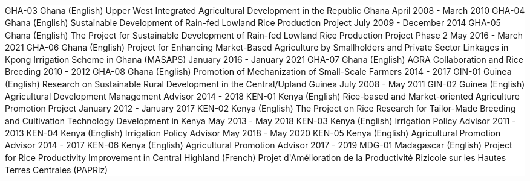 GHA-03
Ghana
(English) Upper West Integrated Agricultural Development in the Republic Ghana
April 2008 - March 2010
GHA-04
Ghana
(English) Sustainable Development of Rain-fed Lowland Rice Production Project
July 2009 - December 2014
GHA-05
Ghana
(English) The Project for Sustainable Development of Rain-fed Lowland Rice Production Project Phase 2
May 2016 - March 2021
GHA-06
Ghana
(English) Project for Enhancing Market-Based Agriculture by Smallholders and Private Sector Linkages in
Kpong Irrigation Scheme in Ghana (MASAPS)
January 2016 - January 2021
GHA-07
Ghana
(English) AGRA Collaboration and Rice Breeding
2010 - 2012
GHA-08
Ghana
(English) Promotion of Mechanization of Small-Scale Farmers
2014 - 2017
GIN-01
Guinea
(English) Research on Sustainable Rural Development in the Central/Upland Guinea
July 2008 - May 2011
GIN-02
Guinea
(English) Agricultural Development Management Advisor
2014 - 2018
KEN-01
Kenya
(English) Rice-based and Market-oriented Agriculture Promotion Project
January 2012 - January 2017
KEN-02
Kenya
(English) The Project on Rice Research for Tailor-Made Breeding
and Cultivation Technology Development in Kenya
May 2013 - May 2018
KEN-03
Kenya
(English) Irrigation Policy Advisor
2011 - 2013
KEN-04
Kenya
(English) Irrigation Policy Advisor
May 2018 - May 2020
KEN-05
Kenya
(English) Agricultural Promotion Advisor
2014 - 2017
KEN-06
Kenya
(English) Agricultural Promotion Advisor
2017 - 2019
MDG-01
Madagascar
(English) Project for Rice Productivity Improvement in Central Highland
(French) Projet d'Amélioration de la Productivité Rizicole sur les Hautes Terres Centrales (PAPRiz)